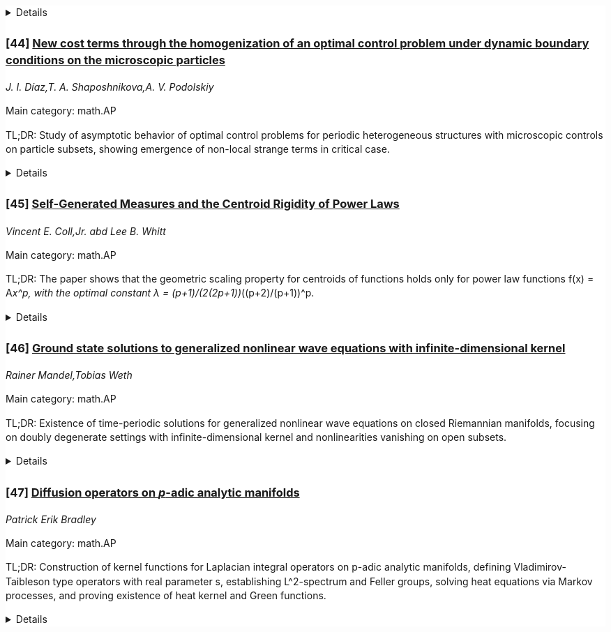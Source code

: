 <details><summary>Details</summary></details>


### [44] [New cost terms through the homogenization of an optimal control problem under dynamic boundary conditions on the microscopic particles](https://arxiv.org/abs/2510.22357)
*J. I. Díaz,T. A. Shaposhnikova,A. V. Podolskiy*

Main category: math.AP

TL;DR: Study of asymptotic behavior of optimal control problems for periodic heterogeneous structures with microscopic controls on particle subsets, showing emergence of non-local strange terms in critical case.


<details><summary>Details</summary></details>


### [45] [Self-Generated Measures and the Centroid Rigidity of Power Laws](https://arxiv.org/abs/2510.22428)
*Vincent E. Coll,Jr. abd Lee B. Whitt*

Main category: math.AP

TL;DR: The paper shows that the geometric scaling property for centroids of functions holds only for power law functions f(x) = A*x^p, with the optimal constant λ = (p+1)/(2(2p+1))*((p+2)/(p+1))^p.


<details><summary>Details</summary></details>


### [46] [Ground state solutions to generalized nonlinear wave equations with infinite-dimensional kernel](https://arxiv.org/abs/2510.22544)
*Rainer Mandel,Tobias Weth*

Main category: math.AP

TL;DR: Existence of time-periodic solutions for generalized nonlinear wave equations on closed Riemannian manifolds, focusing on doubly degenerate settings with infinite-dimensional kernel and nonlinearities vanishing on open subsets.


<details><summary>Details</summary></details>


### [47] [Diffusion operators on $p$-adic analytic manifolds](https://arxiv.org/abs/2510.22563)
*Patrick Erik Bradley*

Main category: math.AP

TL;DR: Construction of kernel functions for Laplacian integral operators on p-adic analytic manifolds, defining Vladimirov-Taibleson type operators with real parameter s, establishing L^2-spectrum and Feller groups, solving heat equations via Markov processes, and proving existence of heat kernel and Green functions.


<details><summary>Details</summary></details>
